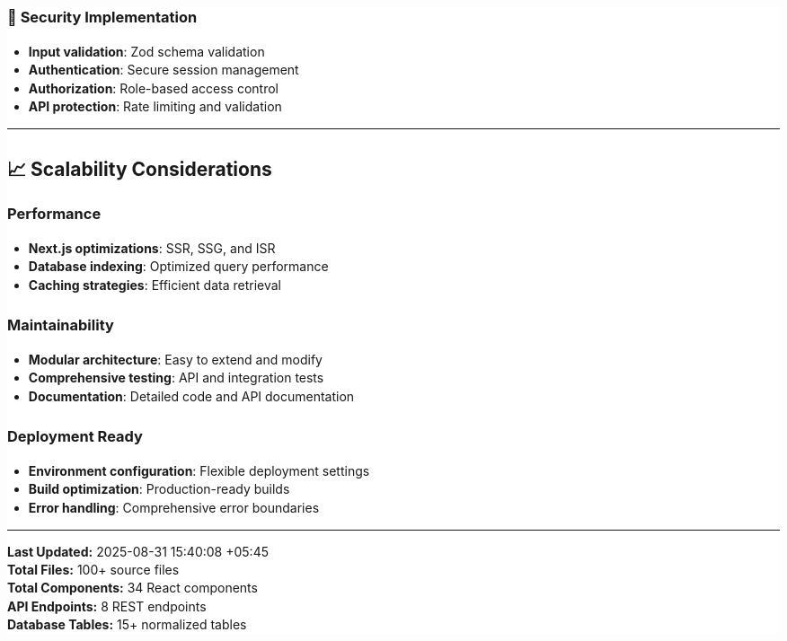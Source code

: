 ### 🔐 **Security Implementation**
- **Input validation**: Zod schema validation
- **Authentication**: Secure session management
- **Authorization**: Role-based access control
- **API protection**: Rate limiting and validation

---

## 📈 Scalability Considerations

### **Performance**
- **Next.js optimizations**: SSR, SSG, and ISR
- **Database indexing**: Optimized query performance
- **Caching strategies**: Efficient data retrieval

### **Maintainability**
- **Modular architecture**: Easy to extend and modify
- **Comprehensive testing**: API and integration tests
- **Documentation**: Detailed code and API documentation

### **Deployment Ready**
- **Environment configuration**: Flexible deployment settings
- **Build optimization**: Production-ready builds
- **Error handling**: Comprehensive error boundaries

---

**Last Updated:** 2025-08-31 15:40:08 +05:45  
**Total Files:** 100+ source files  
**Total Components:** 34 React components  
**API Endpoints:** 8 REST endpoints  
**Database Tables:** 15+ normalized tables
